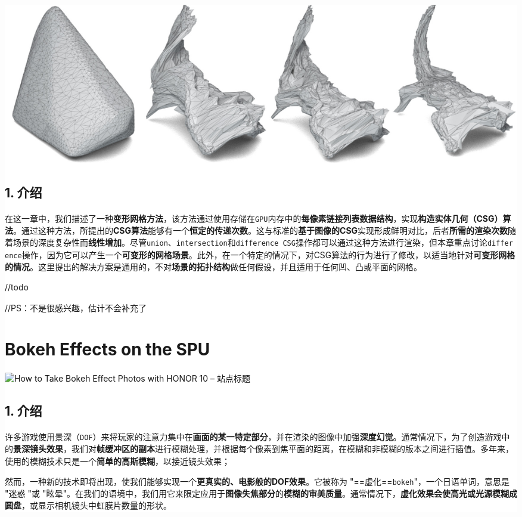 ![image-20210730101935324](C7.assets/image-20210730101935324.png)

## 1. 介绍

在这一章中，我们描述了一种**变形网格方法**，该方法通过使用存储在`GPU`内存中的**每像素链接列表数据结构**，实现**构造实体几何（CSG）算法**。通过这种方法，所提出的**CSG算法**能够有一个**恒定的传递次数**。这与标准的**基于图像的CSG**实现形成鲜明对比，后者**所需的渲染次数**随着场景的深度复杂性而**线性增加**。尽管`union`、`intersection`和`difference CSG`操作都可以通过这种方法进行渲染，但本章重点讨论`difference`操作，因为它可以产生一个**可变形的网格场景**。此外，在一个特定的情况下，对CSG算法的行为进行了修改，以适当地针对**可变形网格的情况**。这里提出的解决方案是通用的，不对**场景的拓扑结构**做任何假设，并且适用于任何凹、凸或平面的网格。

//todo 

//PS：不是很感兴趣，估计不会补充了



# Bokeh Effects on the SPU

![How to Take Bokeh Effect Photos with HONOR 10 – 站点标题](https://www.hihonor.com/content/dam/honor/global/blog/2018/how-to-take-bokeh-effect-photos-with-honor-10/blog-img1-how-to-take-bokeh-effect-photos-with-honor-10.jpg)

## 1. 介绍

许多游戏使用景深（`DOF`）来将玩家的注意力集中在**画面的某一特定部分**，并在渲染的图像中加强**深度幻觉**。通常情况下，为了创造游戏中的**景深镜头效果**，我们对**帧缓冲区的副本**进行模糊处理，并根据每个像素到焦平面的距离，在模糊和非模糊的版本之间进行插值。多年来，使用的模糊技术只是一个**简单的高斯模糊**，以接近镜头效果；

然而，一种新的技术即将出现，使我们能够实现一个**更真实的、电影般的DOF效果**。它被称为 "==虚化==`bokeh`"，一个日语单词，意思是 "迷惑 "或 "眩晕"。在我们的语境中，我们用它来限定应用于**图像失焦部分**的**模糊的审美质量**。通常情况下，**虚化效果会使高光或光源模糊成圆盘**，或显示相机镜头中虹膜片数量的形状。
